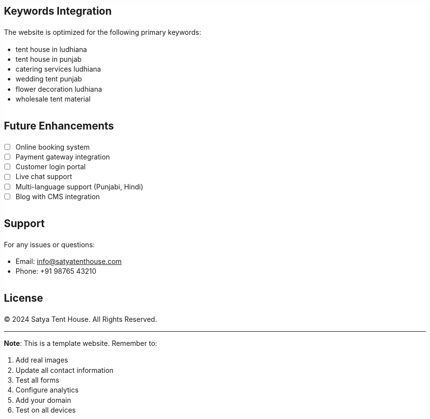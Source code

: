 ## Keywords Integration
The website is optimized for the following primary keywords:
- tent house in ludhiana
- tent house in punjab
- catering services ludhiana
- wedding tent punjab
- flower decoration ludhiana
- wholesale tent material

## Future Enhancements
- [ ] Online booking system
- [ ] Payment gateway integration
- [ ] Customer login portal
- [ ] Live chat support
- [ ] Multi-language support (Punjabi, Hindi)
- [ ] Blog with CMS integration

## Support
For any issues or questions:
- Email: info@satyatenthouse.com
- Phone: +91 98765 43210

## License
© 2024 Satya Tent House. All Rights Reserved.

---

**Note**: This is a template website. Remember to:
1. Add real images
2. Update all contact information
3. Test all forms
4. Configure analytics
5. Add your domain
6. Test on all devices

